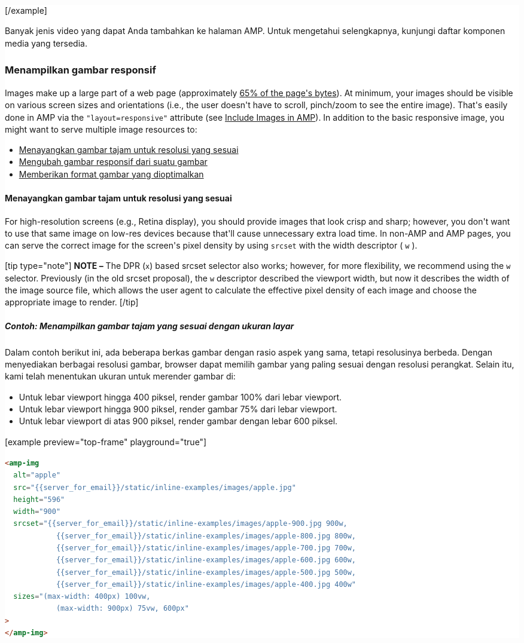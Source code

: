 [/example]

Banyak jenis video yang dapat Anda tambahkan ke halaman AMP. Untuk mengetahui selengkapnya, kunjungi daftar <a>komponen media</a> yang tersedia.

### Menampilkan gambar responsif <a name="displaying-responsive-images"></a>

Images make up a large part of a web page (approximately [65% of the page's bytes](http://httparchive.org/interesting.php#bytesperpage)). At minimum, your images should be visible on various screen sizes and orientations (i.e., the user doesn't have to scroll, pinch/zoom to see the entire image). That's easily done in AMP via the `"layout=responsive"` attribute (see [Include Images in AMP](../../../../documentation/guides-and-tutorials/develop/media_iframes_3p/index.md)). In addition to the basic responsive image, you might want to serve multiple image resources to:

- [Menayangkan gambar tajam untuk resolusi yang sesuai](#serving-crisp-images-for-the-right-resolution)
- [Mengubah gambar responsif dari suatu gambar](#changing-the-art-direction-of-an-image)
- [Memberikan format gambar yang dioptimalkan](#providing-optimized-images)

#### Menayangkan gambar tajam untuk resolusi yang sesuai <a name="serving-crisp-images-for-the-right-resolution"></a>

For high-resolution screens (e.g., Retina display), you should provide images that look crisp and sharp; however, you don't want to use that same image on low-res devices because that'll cause unnecessary extra load time. In non-AMP and AMP pages, you can serve the correct image for the screen's pixel density by using `srcset` with the width descriptor ( `w` ).

[tip type="note"] **NOTE –** The DPR (`x`) based srcset selector also works; however, for more flexibility, we recommend using the `w` selector. Previously (in the old srcset proposal), the `w` descriptor described the viewport width, but now it describes the width of the image source file, which allows the user agent to calculate the effective pixel density of each image and choose the appropriate image to render. [/tip]

##### Contoh: Menampilkan gambar tajam yang sesuai dengan ukuran layar

Dalam contoh berikut ini, ada beberapa berkas gambar dengan rasio aspek yang sama, tetapi resolusinya berbeda. Dengan menyediakan berbagai resolusi gambar, browser dapat memilih gambar yang paling sesuai dengan resolusi perangkat. Selain itu, kami telah menentukan ukuran untuk merender gambar di:

- Untuk lebar viewport hingga 400 piksel, render gambar 100% dari lebar viewport.
- Untuk lebar viewport hingga 900 piksel, render gambar 75% dari lebar viewport.
- Untuk lebar viewport di atas 900 piksel, render gambar dengan lebar 600 piksel.

[example preview="top-frame" playground="true"]

```html
<amp-img
  alt="apple"
  src="{{server_for_email}}/static/inline-examples/images/apple.jpg"
  height="596"
  width="900"
  srcset="{{server_for_email}}/static/inline-examples/images/apple-900.jpg 900w,
            {{server_for_email}}/static/inline-examples/images/apple-800.jpg 800w,
            {{server_for_email}}/static/inline-examples/images/apple-700.jpg 700w,
            {{server_for_email}}/static/inline-examples/images/apple-600.jpg 600w,
            {{server_for_email}}/static/inline-examples/images/apple-500.jpg 500w,
            {{server_for_email}}/static/inline-examples/images/apple-400.jpg 400w"
  sizes="(max-width: 400px) 100vw,
            (max-width: 900px) 75vw, 600px"
>
</amp-img>
```
